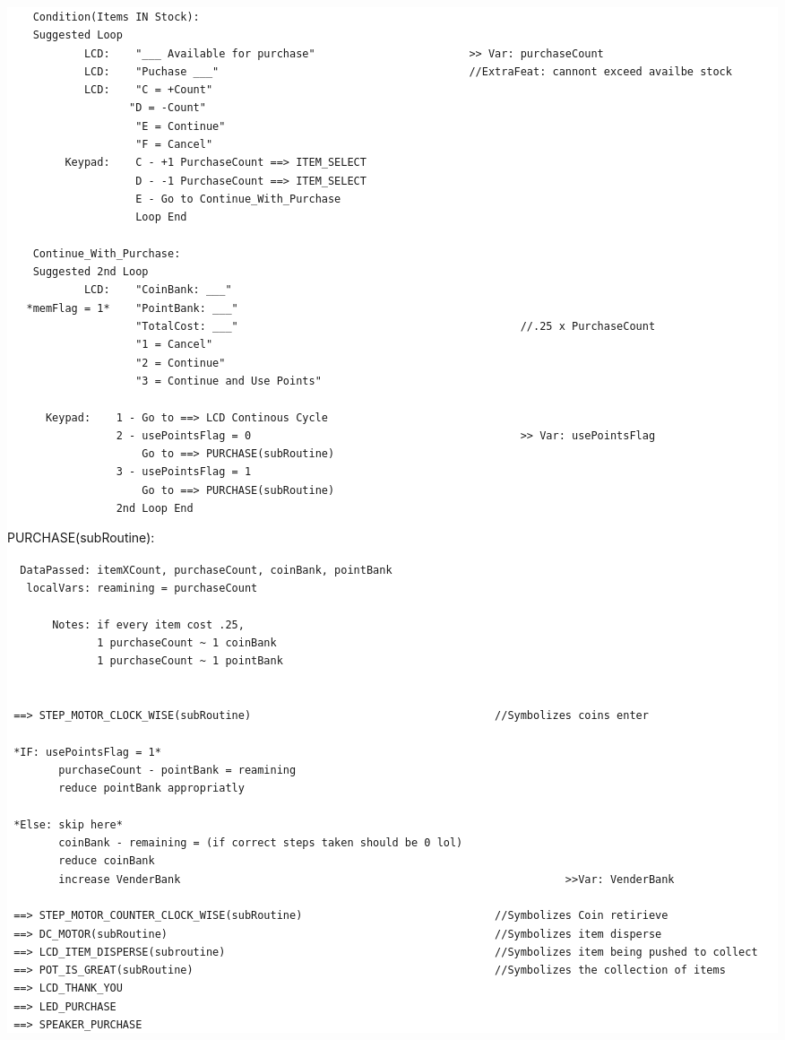         Condition(Items IN Stock):
        Suggested Loop   
                LCD:    "___ Available for purchase"                        >> Var: purchaseCount
                LCD:    "Puchase ___"                                       //ExtraFeat: cannont exceed availbe stock
                LCD:    "C = +Count" 
                       "D = -Count"
                        "E = Continue"
                        "F = Cancel" 
             Keypad:    C - +1 PurchaseCount ==> ITEM_SELECT
                        D - -1 PurchaseCount ==> ITEM_SELECT
                        E - Go to Continue_With_Purchase
                        Loop End 
           
        Continue_With_Purchase:
        Suggested 2nd Loop
                LCD:    "CoinBank: ___"
       *memFlag = 1*    "PointBank: ___"
                        "TotalCost: ___"                                            //.25 x PurchaseCount
                        "1 = Cancel"
                        "2 = Continue"
                        "3 = Continue and Use Points"           
          
          Keypad:    1 - Go to ==> LCD Continous Cycle 
                     2 - usePointsFlag = 0                                          >> Var: usePointsFlag
                         Go to ==> PURCHASE(subRoutine) 
                     3 - usePointsFlag = 1
                         Go to ==> PURCHASE(subRoutine) 
                     2nd Loop End
            
 PURCHASE(subRoutine):                                                 
                                                                
      DataPassed: itemXCount, purchaseCount, coinBank, pointBank        
       localVars: reamining = purchaseCount                             
           
           Notes: if every item cost .25, 
                  1 purchaseCount ~ 1 coinBank
                  1 purchaseCount ~ 1 pointBank
                
                
     ==> STEP_MOTOR_CLOCK_WISE(subRoutine)                                      //Symbolizes coins enter
     
     *IF: usePointsFlag = 1*  
            purchaseCount - pointBank = reamining                                              
            reduce pointBank appropriatly
      
     *Else: skip here*      
            coinBank - remaining = (if correct steps taken should be 0 lol)
            reduce coinBank
            increase VenderBank                                                            >>Var: VenderBank
                          
     ==> STEP_MOTOR_COUNTER_CLOCK_WISE(subRoutine)                              //Symbolizes Coin retirieve
     ==> DC_MOTOR(subRoutine)                                                   //Symbolizes item disperse
     ==> LCD_ITEM_DISPERSE(subroutine)                                          //Symbolizes item being pushed to collect   
     ==> POT_IS_GREAT(subRoutine)                                               //Symbolizes the collection of items   
     ==> LCD_THANK_YOU
     ==> LED_PURCHASE
     ==> SPEAKER_PURCHASE
     